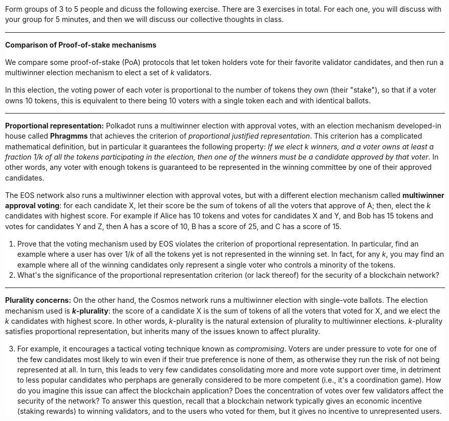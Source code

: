 Form groups of 3 to 5 people and dicuss the following exercise. 
There are 3 exercises in total. 
For each one, you will discuss with your group for 5 minutes, 
and then we will discuss our collective thoughts in class.

---

**Comparison of Proof-of-stake mechanisms**

We compare some proof-of-stake (PoA) protocols that let token holders vote for their favorite validator candidates, and then run a multiwinner election mechanism to elect a set of $k$ validators.

In this election, the voting power of each voter is proportional to the number of tokens they own (their "stake"), so that if a voter owns 10 tokens, this is equivalent to there being 10 voters with a single token each and with identical ballots. 

---

**Proportional representation:** Polkadot runs a multiwinner election with approval votes, with an election mechanism developed-in house called **Phragmms** that achieves the criterion of *proportional justified representation*. This criterion has a complicated mathematical definition, but in particular it guarantees the following property: *If we elect $k$ winners, and a voter owns at least a fraction $1/k$ of all the tokens participating in the election, then one of the winners must be a candidate approved by that voter*. In other words, any voter with enough tokens is guaranteed to be represented in the winning committee by one of their approved candidates.

The EOS network also runs a multiwinner election with approval votes, but with a different election mechanism called **multiwinner approval voting**: for each candidate X, let their score be the sum of tokens of all the voters that approve of A; then, elect the $k$ candidates with highest score. For example if Alice has 10 tokens and votes for candidates X and Y, and Bob has 15 tokens and votes for candidates Y and Z, then A has a score of 10, B has a score of 25, and C has a score of 15.

1. Prove that the voting mechanism used by EOS violates the criterion of proportional representation. In particular, find an example where a user has over $1/k$ of all the tokens yet is not represented in the winning set. In fact, for any $k$, you may find an example where all of the winning candidates only represent a single voter who controls a minority of the tokens.
2. What's the significance of the proportional representation criterion (or lack thereof) for the security of a blockchain network? 

---

**Plurality concerns:** On the other hand, the Cosmos network runs a multiwinner election with single-vote ballots. The election mechanism used is **$k$-plurality**: the score of a candidate X is the sum of tokens of all the voters that voted for X, and we elect the $k$ candidates with highest score. In other words, $k$-plurality is the natural extension of plurality to multiwinner elections. $k$-plurality satisfies proportional representation, but inherits many of the issues known to affect plurality.

3. For example, it encourages a tactical voting technique known as *compromising*. Voters are under pressure to vote for one of the few candidates most likely to win even if their true preference is none of them, as otherwise they run the risk of not being represented at all. In turn, this leads to very few candidates consolidating more and more vote support over time, in detriment to less popular candidates who perphaps are generally considered to be more competent (i.e., it's a coordination game). How do you imagine this issue can affect the blockchain application? Does the concentration of votes over few validators affect the security of the network? To answer this question, recall that a blockchain network typically gives an economic incentive (staking rewards) to winning validators, and to the users who voted for them, but it gives no incentive to unrepresented users.
